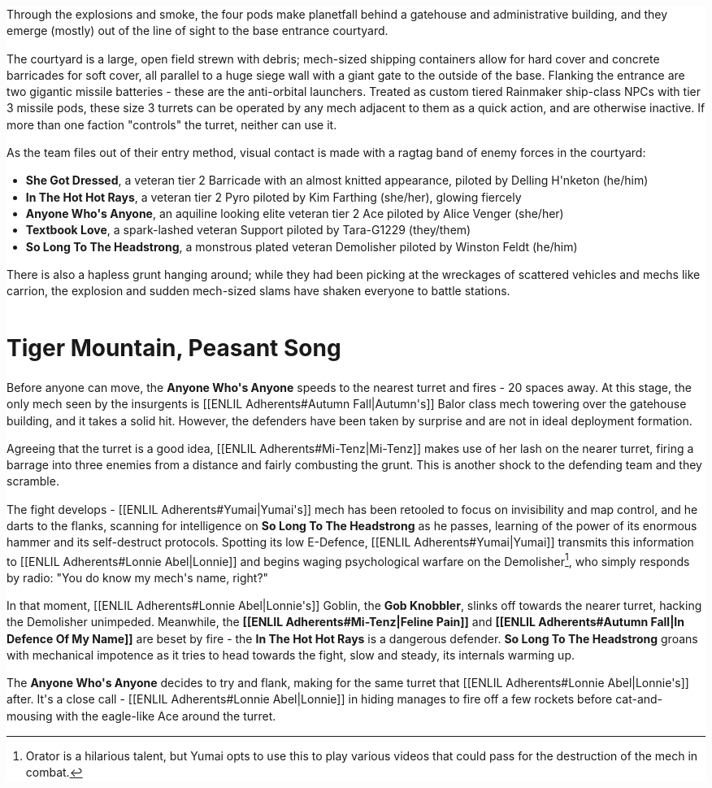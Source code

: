 Through the explosions and smoke, the four pods make planetfall behind a gatehouse and administrative building, and they emerge (mostly) out of the line of sight to the base entrance courtyard.

The courtyard is a large, open field strewn with debris; mech-sized shipping containers allow for hard cover and concrete barricades for soft cover, all parallel to a huge siege wall with a giant gate to the outside of the base. Flanking the entrance are two gigantic missile batteries - these are the anti-orbital launchers. Treated as custom tiered Rainmaker ship-class NPCs with tier 3 missile pods, these size 3 turrets can be operated by any mech adjacent to them as a quick action, and are otherwise inactive. If more than one faction "controls" the turret, neither can use it.

As the team files out of their entry method, visual contact is made with a ragtag band of enemy forces in the courtyard:

- **She Got Dressed**, a veteran tier 2 Barricade with an almost knitted appearance, piloted by Delling H'nketon (he/him)
- **In The Hot Hot Rays**, a veteran tier 2 Pyro piloted by Kim Farthing (she/her), glowing fiercely
- **Anyone Who's Anyone**, an aquiline looking elite veteran tier 2 Ace piloted by Alice Venger (she/her)
- **Textbook Love**, a spark-lashed veteran Support piloted by Tara-G1229 (they/them)
- **So Long To The Headstrong**, a monstrous plated veteran Demolisher piloted by Winston Feldt (he/him)

There is also a hapless grunt hanging around; while they had been picking at the wreckages of scattered vehicles and mechs like carrion, the explosion and sudden mech-sized slams have shaken everyone to battle stations.

# Tiger Mountain, Peasant Song

Before anyone can move, the **Anyone Who's Anyone** speeds to the nearest turret and fires - 20 spaces away. At this stage, the only mech seen by the insurgents is [[ENLIL Adherents#Autumn Fall|Autumn's]] Balor class mech towering over the gatehouse building, and it takes a solid hit. However, the defenders have been taken by surprise and are not in ideal deployment formation.

Agreeing that the turret is a good idea, [[ENLIL Adherents#Mi-Tenz|Mi-Tenz]] makes use of her lash on the nearer turret, firing a barrage into three enemies from a distance and fairly combusting the grunt. This is another shock to the defending team and they scramble.

The fight develops - [[ENLIL Adherents#Yumai|Yumai's]] mech has been retooled to focus on invisibility and map control, and he darts to the flanks, scanning for intelligence on **So Long To The Headstrong** as he passes, learning of the power of its enormous hammer and its self-destruct protocols. Spotting its low E-Defence, [[ENLIL Adherents#Yumai|Yumai]] transmits this information to [[ENLIL Adherents#Lonnie Abel|Lonnie]] and begins waging psychological warfare on the Demolisher[^1], who simply responds by radio: "You do know my mech's name, right?"

In that moment, [[ENLIL Adherents#Lonnie Abel|Lonnie's]] Goblin, the **Gob Knobbler**, slinks off towards the nearer turret, hacking the Demolisher unimpeded. Meanwhile, the **[[ENLIL Adherents#Mi-Tenz|Feline Pain]]** and **[[ENLIL Adherents#Autumn Fall|In Defence Of My Name]]** are beset by fire - the **In The Hot Hot Rays** is a dangerous defender. **So Long To The Headstrong** groans with mechanical impotence as it tries to head towards the fight, slow and steady, its internals warming up.

The **Anyone Who's Anyone** decides to try and flank, making for the same turret that [[ENLIL Adherents#Lonnie Abel|Lonnie's]] after. It's a close call - [[ENLIL Adherents#Lonnie Abel|Lonnie]] in hiding manages to fire off a few rockets before cat-and-mousing with the eagle-like Ace around the turret.


[^1]: Orator is a hilarious talent, but Yumai opts to use this to play various videos that could pass for the destruction of the mech in combat.
[^2]: This was an extremely messy fight start for the defenders but the group truly earned it.
[^3]: insert gif of BT-7274 giving a thumbs up here
[^4]: Genuinely could not make up that the arrogant Yumai forgot the self-destruct sequence here. Truly cinema.
[^5]: Love you, honeybear.
[^6]: This was such a punishing attack - **Drops In The River** had cluster munitions, which I only realised on the subsequent turn. Watching Lonnie's player's face falter as both the structure he'd *just* put back on his mech disappear was heartbreaking, but that's how the dice roll, sometimes.